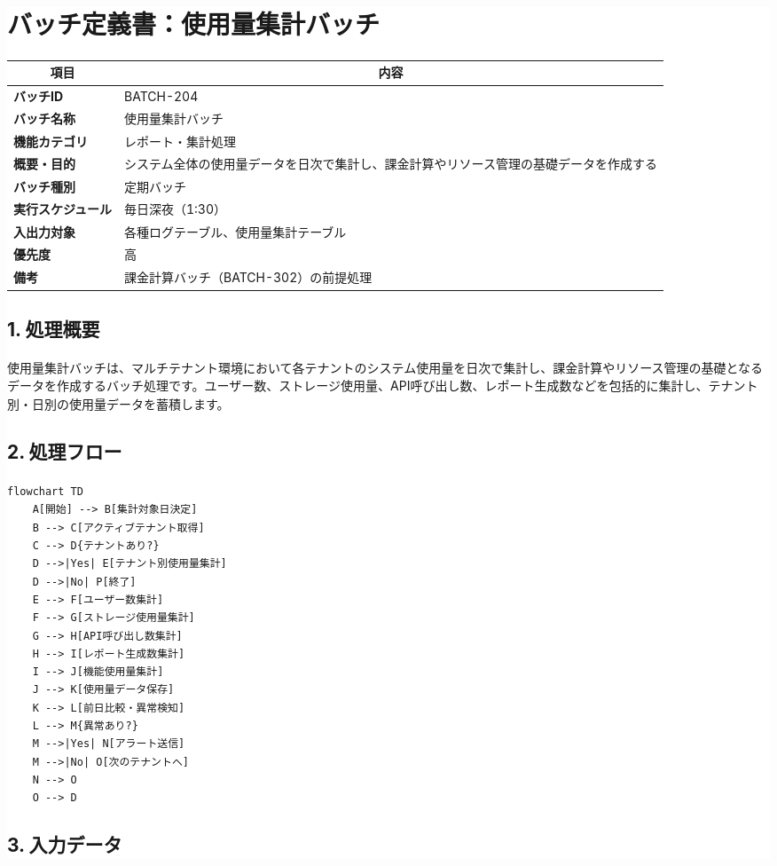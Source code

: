 # バッチ定義書：使用量集計バッチ

| 項目                | 内容                                                                                |
|---------------------|------------------------------------------------------------------------------------|
| **バッチID**        | BATCH-204                                                                          |
| **バッチ名称**      | 使用量集計バッチ                                                                    |
| **機能カテゴリ**    | レポート・集計処理                                                                  |
| **概要・目的**      | システム全体の使用量データを日次で集計し、課金計算やリソース管理の基礎データを作成する |
| **バッチ種別**      | 定期バッチ                                                                          |
| **実行スケジュール**| 毎日深夜（1:30）                                                                    |
| **入出力対象**      | 各種ログテーブル、使用量集計テーブル                                                |
| **優先度**          | 高                                                                                  |
| **備考**            | 課金計算バッチ（BATCH-302）の前提処理                                               |

## 1. 処理概要

使用量集計バッチは、マルチテナント環境において各テナントのシステム使用量を日次で集計し、課金計算やリソース管理の基礎となるデータを作成するバッチ処理です。ユーザー数、ストレージ使用量、API呼び出し数、レポート生成数などを包括的に集計し、テナント別・日別の使用量データを蓄積します。

## 2. 処理フロー

```mermaid
flowchart TD
    A[開始] --> B[集計対象日決定]
    B --> C[アクティブテナント取得]
    C --> D{テナントあり?}
    D -->|Yes| E[テナント別使用量集計]
    D -->|No| P[終了]
    E --> F[ユーザー数集計]
    F --> G[ストレージ使用量集計]
    G --> H[API呼び出し数集計]
    H --> I[レポート生成数集計]
    I --> J[機能使用量集計]
    J --> K[使用量データ保存]
    K --> L[前日比較・異常検知]
    L --> M{異常あり?}
    M -->|Yes| N[アラート送信]
    M -->|No| O[次のテナントへ]
    N --> O
    O --> D
```

## 3. 入力データ
